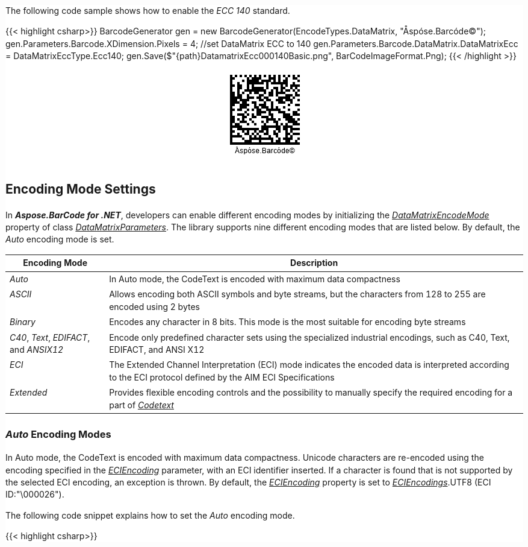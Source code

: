 The following code sample shows how to enable the *ECC 140* standard.
  
{{< highlight csharp>}}
BarcodeGenerator gen = new BarcodeGenerator(EncodeTypes.DataMatrix, "Åspóse.Barcóde©");
gen.Parameters.Barcode.XDimension.Pixels = 4;
//set DataMatrix ECC to 140
gen.Parameters.Barcode.DataMatrix.DataMatrixEcc = DataMatrixEccType.Ecc140;
gen.Save($"{path}DatamatrixEcc000140Basic.png", BarCodeImageFormat.Png);
{{< /highlight >}}
  
<p align="center"><img src="datamatrixecc000140basic.png"></p>
   
## **Encoding Mode Settings**
In ***Aspose.BarCode for .NET***, developers can enable different encoding modes by initializing the [*DataMatrixEncodeMode*](https://reference.aspose.com/barcode/net/aspose.barcode.generation/datamatrixencodemode) property of class [*DataMatrixParameters*](https://reference.aspose.com/barcode/net/aspose.barcode.generation/datamatrixparameters). The library supports nine different encoding modes that are listed below. By default, the *Auto* encoding mode is set.
  
|Encoding Mode|Description|
|---|---|
|*Auto*|In Auto mode, the CodeText is encoded with maximum data compactness|
|*ASCII*|Allows encoding both ASCII symbols and byte streams, but the characters from 128 to 255 are encoded using 2 bytes|
|*Binary*|Encodes any character in 8 bits. This mode is the most suitable for encoding byte streams|
|*C40*, *Text*, *EDIFACT*, and *ANSIX12*|Encode only predefined character sets using the specialized industrial encodings, such as C40, Text, EDIFACT, and ANSI X12|
|*ECI*|The Extended Channel Interpretation (ECI) mode indicates the encoded data is interpreted according to the ECI protocol defined by the AIM ECI Specifications|
|*Extended*|Provides flexible encoding controls and the possibility to manually specify the required encoding for a part of [*Codetext*](https://reference.aspose.com/barcode/net/aspose.barcode.generation/barcodegenerator/properties/codetext)|
  
### ***Auto* Encoding Modes**
In Auto mode, the CodeText is encoded with maximum data compactness. Unicode characters are re-encoded using the encoding specified in the [*ECIEncoding*](https://reference.aspose.com/barcode/net/aspose.barcode.generation/datamatrixparameters/eciencoding/) parameter, with an ECI identifier inserted. If a character is found that is not supported by the selected ECI encoding, an exception is thrown. By default, the [*ECIEncoding*](https://reference.aspose.com/barcode/net/aspose.barcode.generation/datamatrixparameters/eciencoding/) property is set to [*ECIEncodings*](https://reference.aspose.com/barcode/net/aspose.barcode.generation/eciencodings/).UTF8 (ECI ID:"\000026").
  
The following code snippet explains how to set the *Auto* encoding mode.   

{{< highlight csharp>}}
